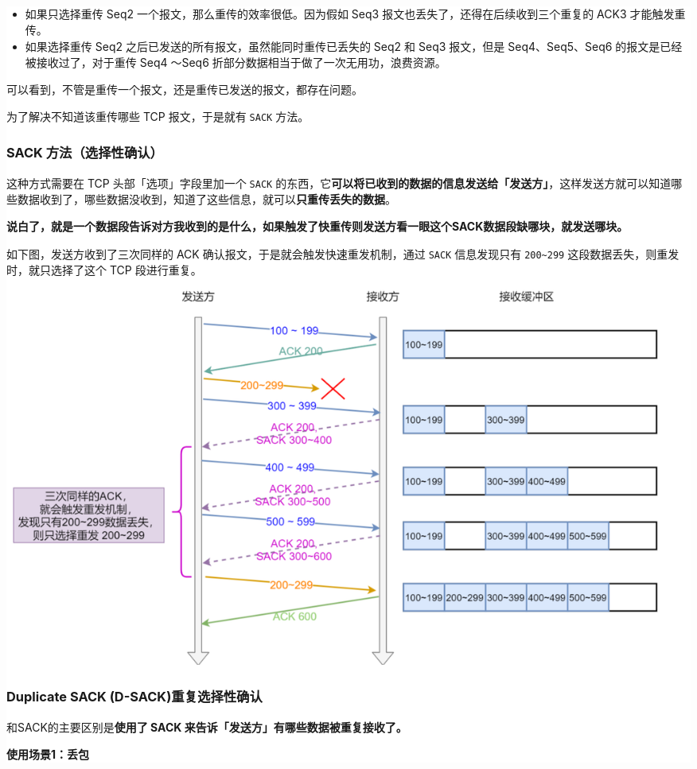- 如果只选择重传 Seq2 一个报文，那么重传的效率很低。因为假如 Seq3 报文也丢失了，还得在后续收到三个重复的 ACK3 才能触发重传。
- 如果选择重传 Seq2 之后已发送的所有报文，虽然能同时重传已丢失的 Seq2 和 Seq3 报文，但是 Seq4、Seq5、Seq6 的报文是已经被接收过了，对于重传 Seq4 ～Seq6 折部分数据相当于做了一次无用功，浪费资源。

可以看到，不管是重传一个报文，还是重传已发送的报文，都存在问题。

为了解决不知道该重传哪些 TCP 报文，于是就有 `SACK` 方法。

### SACK 方法（**选择性确认**）

这种方式需要在 TCP 头部「选项」字段里加一个 `SACK` 的东西，它**可以将已收到的数据的信息发送给「发送方」**，这样发送方就可以知道哪些数据收到了，哪些数据没收到，知道了这些信息，就可以**只重传丢失的数据**。

**说白了，就是一个数据段告诉对方我收到的是什么，如果触发了快重传则发送方看一眼这个SACK数据段缺哪块，就发送哪块。**

如下图，发送方收到了三次同样的 ACK 确认报文，于是就会触发快速重发机制，通过 `SACK` 信息发现只有 `200~299` 这段数据丢失，则重发时，就只选择了这个 TCP 段进行重复。

![QQ截图20220805031827](/assets/blog_res/2022-06-23-NET1.assets/QQ%E6%88%AA%E5%9B%BE20220805031827.png)



### Duplicate SACK (D-SACK)重复选择性确认

和SACK的主要区别是**使用了 SACK 来告诉「发送方」有哪些数据被重复接收了。**

**使用场景1：丢包**
